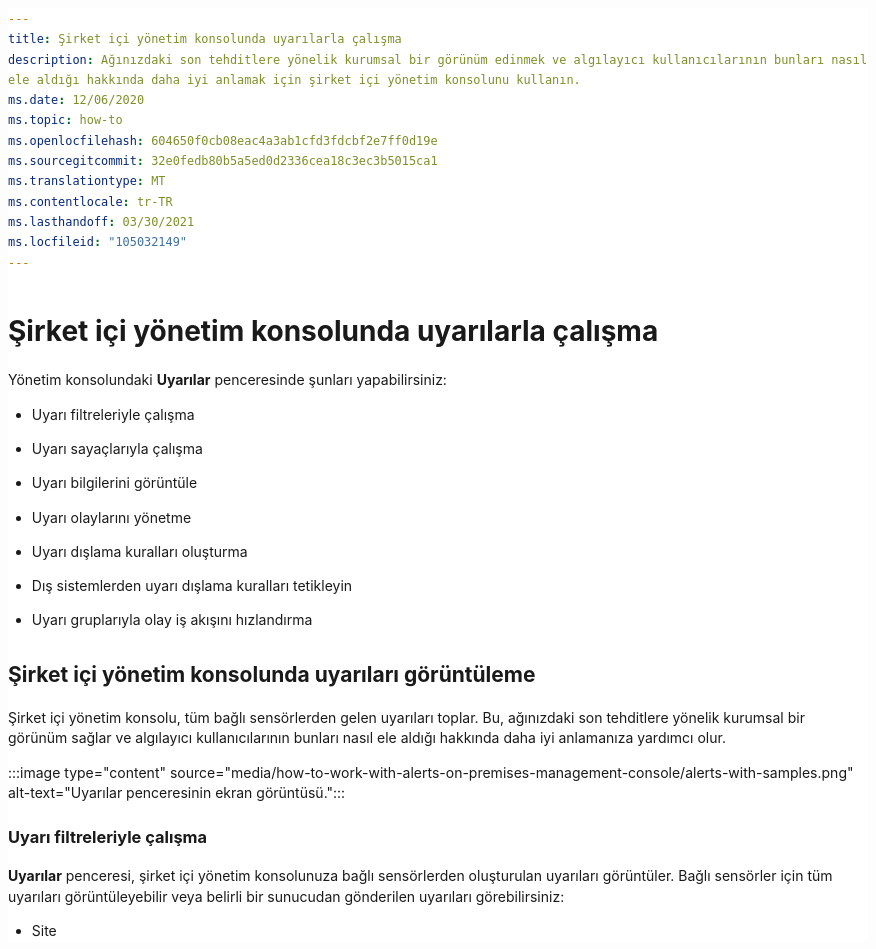 ```yaml
---
title: Şirket içi yönetim konsolunda uyarılarla çalışma
description: Ağınızdaki son tehditlere yönelik kurumsal bir görünüm edinmek ve algılayıcı kullanıcılarının bunları nasıl ele aldığı hakkında daha iyi anlamak için şirket içi yönetim konsolunu kullanın.
ms.date: 12/06/2020
ms.topic: how-to
ms.openlocfilehash: 604650f0cb08eac4a3ab1cfd3fdcbf2e7ff0d19e
ms.sourcegitcommit: 32e0fedb80b5a5ed0d2336cea18c3ec3b5015ca1
ms.translationtype: MT
ms.contentlocale: tr-TR
ms.lasthandoff: 03/30/2021
ms.locfileid: "105032149"
---
```

# <a name="work-with-alerts-on-the-on-premises-management-console"></a>Şirket içi yönetim konsolunda uyarılarla çalışma 

Yönetim konsolundaki **Uyarılar** penceresinde şunları yapabilirsiniz:

- Uyarı filtreleriyle çalışma

- Uyarı sayaçlarıyla çalışma

- Uyarı bilgilerini görüntüle

- Uyarı olaylarını yönetme

- Uyarı dışlama kuralları oluşturma

- Dış sistemlerden uyarı dışlama kuralları tetikleyin

- Uyarı gruplarıyla olay iş akışını hızlandırma

## <a name="view-alerts-in-the-on-premises-management-console"></a>Şirket içi yönetim konsolunda uyarıları görüntüleme

Şirket içi yönetim konsolu, tüm bağlı sensörlerden gelen uyarıları toplar. Bu, ağınızdaki son tehditlere yönelik kurumsal bir görünüm sağlar ve algılayıcı kullanıcılarının bunları nasıl ele aldığı hakkında daha iyi anlamanıza yardımcı olur.

:::image type="content" source="media/how-to-work-with-alerts-on-premises-management-console/alerts-with-samples.png" alt-text="Uyarılar penceresinin ekran görüntüsü.":::

### <a name="work-with-alert-filters"></a>Uyarı filtreleriyle çalışma

**Uyarılar** penceresi, şirket içi yönetim konsolunuza bağlı sensörlerden oluşturulan uyarıları görüntüler. Bağlı sensörler için tüm uyarıları görüntüleyebilir veya belirli bir sunucudan gönderilen uyarıları görebilirsiniz:

- Site

